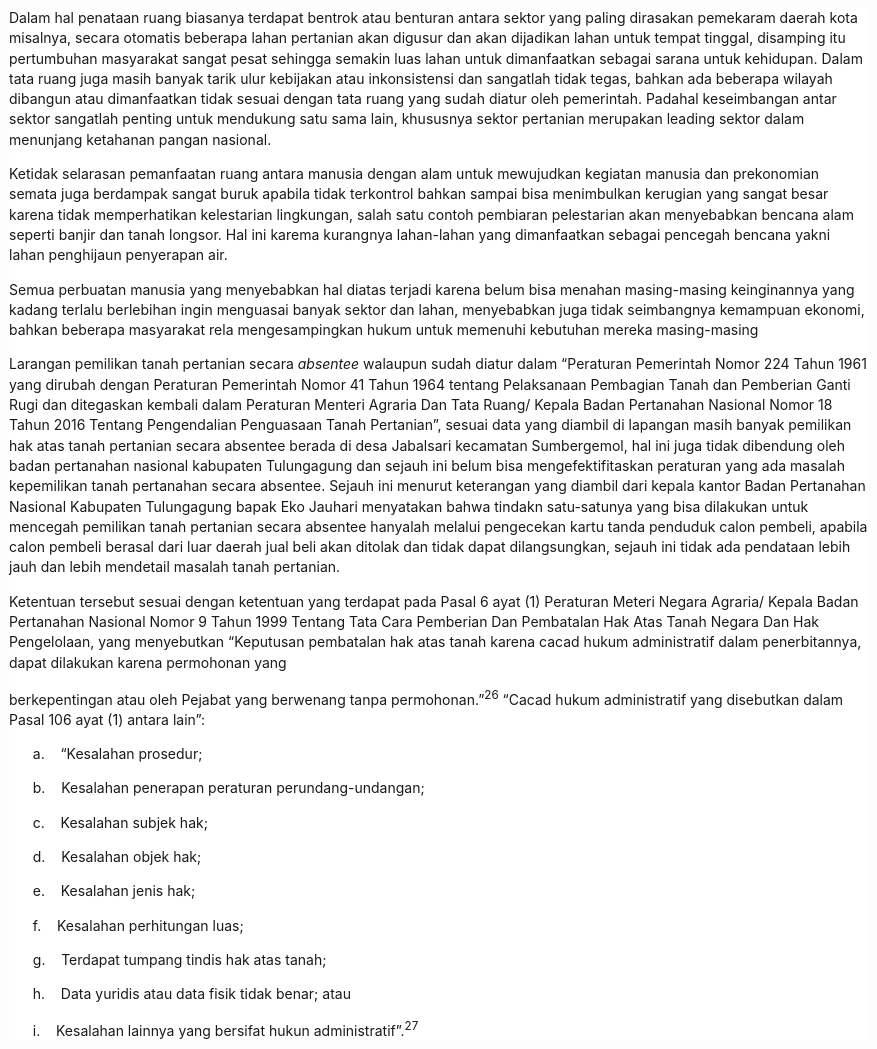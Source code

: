 <p><span class="font5">Dalam hal penataan ruang biasanya terdapat bentrok atau benturan antara sektor yang paling dirasakan pemekaram daerah kota misalnya, secara otomatis beberapa lahan pertanian akan digusur dan akan dijadikan lahan untuk tempat tinggal, disamping itu pertumbuhan masyarakat sangat pesat sehingga semakin luas lahan untuk dimanfaatkan sebagai sarana untuk kehidupan. Dalam tata ruang juga masih banyak tarik ulur kebijakan atau inkonsistensi dan sangatlah tidak tegas, bahkan ada beberapa wilayah dibangun atau dimanfaatkan tidak sesuai dengan tata ruang yang sudah diatur oleh pemerintah. Padahal keseimbangan antar sektor sangatlah penting untuk mendukung satu sama lain, khususnya sektor pertanian merupakan leading sektor dalam menunjang ketahanan pangan nasional.</span></p>
<p><span class="font5">Ketidak selarasan pemanfaatan ruang antara manusia dengan alam untuk mewujudkan kegiatan manusia dan prekonomian semata juga berdampak sangat buruk apabila tidak terkontrol bahkan sampai bisa menimbulkan kerugian yang sangat besar karena tidak memperhatikan kelestarian lingkungan, salah satu contoh pembiaran pelestarian akan menyebabkan bencana alam seperti banjir dan tanah longsor. Hal ini karema kurangnya lahan-lahan yang dimanfaatkan sebagai pencegah bencana yakni lahan penghijaun penyerapan air.</span></p>
<p><span class="font5">Semua perbuatan manusia yang menyebabkan hal diatas terjadi karena belum bisa menahan masing-masing keinginannya yang kadang terlalu berlebihan ingin menguasai banyak sektor dan lahan, menyebabkan juga tidak seimbangnya kemampuan ekonomi, bahkan beberapa masyarakat rela mengesampingkan hukum untuk memenuhi kebutuhan mereka masing-masing</span></p>
<p><span class="font5">Larangan pemilikan tanah pertanian secara </span><span class="font5" style="font-style:italic;">absentee</span><span class="font5"> walaupun sudah diatur dalam “Peraturan Pemerintah Nomor 224 Tahun 1961 yang dirubah dengan Peraturan Pemerintah Nomor 41 Tahun 1964 tentang Pelaksanaan Pembagian Tanah dan Pemberian Ganti Rugi dan ditegaskan kembali dalam Peraturan Menteri Agraria Dan Tata Ruang/ Kepala Badan Pertanahan Nasional Nomor 18 Tahun 2016 Tentang Pengendalian Penguasaan Tanah Pertanian”, sesuai data yang diambil di lapangan masih banyak pemilikan hak atas tanah pertanian secara absentee berada di desa Jabalsari kecamatan Sumbergemol, hal ini juga tidak dibendung oleh badan pertanahan nasional kabupaten Tulungagung dan sejauh ini belum bisa mengefektifitaskan peraturan yang ada masalah kepemilikan tanah pertanahan secara absentee. Sejauh ini menurut keterangan yang diambil dari kepala kantor Badan Pertanahan Nasional Kabupaten Tulungagung bapak Eko Jauhari menyatakan bahwa tindakn satu-satunya yang bisa dilakukan untuk mencegah pemilikan tanah pertanian secara absentee hanyalah melalui pengecekan kartu tanda penduduk calon pembeli, apabila calon pembeli berasal dari luar daerah jual beli akan ditolak dan tidak dapat dilangsungkan, sejauh ini tidak ada pendataan lebih jauh dan lebih mendetail masalah tanah pertanian.</span></p>
<p><span class="font5">Ketentuan tersebut sesuai dengan ketentuan yang terdapat pada Pasal 6 ayat (1) Peraturan Meteri Negara Agraria/ Kepala Badan Pertanahan Nasional Nomor 9 Tahun 1999 Tentang Tata Cara Pemberian Dan Pembatalan Hak Atas Tanah Negara Dan Hak Pengelolaan, yang menyebutkan “Keputusan pembatalan hak atas tanah karena cacad hukum administratif dalam penerbitannya, dapat dilakukan karena permohonan yang</span></p>
<p><span class="font5">berkepentingan atau oleh Pejabat yang berwenang tanpa permohonan.”<sup>26</sup> “Cacad hukum administratif yang disebutkan dalam Pasal 106 ayat (1) antara lain”:</span></p>
<ul style="list-style:none;"><li>
<p><span class="font5">a. &nbsp;&nbsp;&nbsp;“Kesalahan prosedur;</span></p></li>
<li>
<p><span class="font5">b. &nbsp;&nbsp;&nbsp;Kesalahan penerapan peraturan perundang-undangan;</span></p></li>
<li>
<p><span class="font5">c. &nbsp;&nbsp;&nbsp;Kesalahan subjek hak;</span></p></li>
<li>
<p><span class="font5">d. &nbsp;&nbsp;&nbsp;Kesalahan objek hak;</span></p></li>
<li>
<p><span class="font5">e. &nbsp;&nbsp;&nbsp;Kesalahan jenis hak;</span></p></li>
<li>
<p><span class="font5">f. &nbsp;&nbsp;&nbsp;Kesalahan perhitungan luas;</span></p></li>
<li>
<p><span class="font5">g. &nbsp;&nbsp;&nbsp;Terdapat tumpang tindis hak atas tanah;</span></p></li>
<li>
<p><span class="font5">h. &nbsp;&nbsp;&nbsp;Data yuridis atau data fisik tidak benar; atau</span></p></li>
<li>
<p><span class="font5">i. &nbsp;&nbsp;&nbsp;Kesalahan lainnya yang bersifat hukun administratif”.<sup>27</sup></span></p></li></ul>